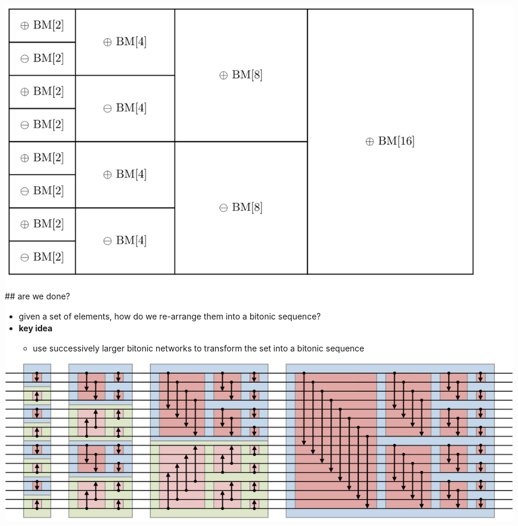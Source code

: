 <img class="fragment" style="border:1px white" width=800 src="/images/svg/bitonic_stages.svg"></img>
</section>

<section>
## are we done?

<br>

* given a set of elements, how do we re-arrange them into a bitonic sequence?
* **key idea** </p>
    * use successively larger bitonic networks to transform the set into a bitonic sequence</p>

<img style="border:1px white" width=1000 src="/images/svg/BitonicSort1.svg"></img>
</section>
